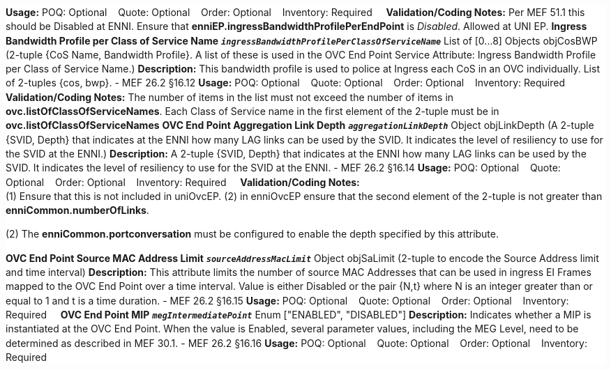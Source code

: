 <TR style= "background-color:bisque; border-width:1px; border-style:solid;"> <TD colspan=3><B>Usage:</B> POQ: Optional&nbsp;&nbsp;&nbsp;&nbsp;Quote: Optional&nbsp;&nbsp;&nbsp;&nbsp;Order: Optional&nbsp;&nbsp;&nbsp;&nbsp;Inventory: Required&nbsp;&nbsp;&nbsp;&nbsp;</TD></TR>
<TR style= "background-color:bisque; border-width:1px; border-style:solid;"> <TD colspan=3><B>Validation/Coding Notes:</B> Per MEF 51.1 this should be Disabled at ENNI. Ensure that <b>enniEP.ingressBandwidthProfilePerEndPoint</b> is <i>Disabled</i>. Allowed at UNI EP.</TD></TR>
<TR style="border-width:1px; padding:2px; background-color:ivory; border-style:solid;">
<TD style="text-align: left;"><B>Ingress Bandwidth Profile per Class of Service Name</B></TD> <TD style="text-align: center;"><code><B><I>ingressBandwidthProfilePerClassOfServiceName</I></B></code></TD> <TD style="text-align: left;">List of [0...8] Objects objCosBWP (2-tuple {CoS Name, Bandwidth Profile}. A list of these is used in the OVC End Point Service Attribute: Ingress Bandwidth Profile per Class of Service Name.)</TD></TR>
<TR style= "background-color:ivory; border-width:1px; border-style:solid;"> <TD colspan=3><B>Description:</B> This bandwidth profile is used to police at Ingress each CoS in an OVC individually. List of 2-tuples {cos, bwp}. - MEF 26.2 §16.12</TD></TR>
<TR style= "background-color:ivory; border-width:1px; border-style:solid;"> <TD colspan=3><B>Usage:</B> POQ: Optional&nbsp;&nbsp;&nbsp;&nbsp;Quote: Optional&nbsp;&nbsp;&nbsp;&nbsp;Order: Optional&nbsp;&nbsp;&nbsp;&nbsp;Inventory: Required&nbsp;&nbsp;&nbsp;&nbsp;</TD></TR>
<TR style= "background-color:ivory; border-width:1px; border-style:solid;"> <TD colspan=3><B>Validation/Coding Notes:</B> The number of items in the list must not exceed the number of items in <b>ovc.listOfClassOfServiceNames</b>. Each Class of Service name in the first element of the 2-tuple must be in <b>ovc.listOfClassOfServiceNames</b></TD></TR>
<TR style="border-width:1px; padding:2px; background-color:bisque; border-style:solid;">
<TD style="text-align: left;"><B>OVC End Point Aggregation Link Depth</B></TD> <TD style="text-align: center;"><code><B><I>aggregationLinkDepth</I></B></code></TD> <TD style="text-align: left;">Object objLinkDepth (A 2-tuple {SVID, Depth} that indicates at the ENNI how many LAG links can be used by the SVID. It indicates the level of resiliency to use for the SVID at the ENNI.)</TD></TR>
<TR style= "background-color:bisque; border-width:1px; border-style:solid;"> <TD colspan=3><B>Description:</B> A 2-tuple {SVID, Depth} that indicates at the ENNI how many LAG links can be used by the SVID. It indicates the level of resiliency to use for the SVID at the ENNI. - MEF 26.2 §16.14</TD></TR>
<TR style= "background-color:bisque; border-width:1px; border-style:solid;"> <TD colspan=3><B>Usage:</B> POQ: Optional&nbsp;&nbsp;&nbsp;&nbsp;Quote: Optional&nbsp;&nbsp;&nbsp;&nbsp;Order: Optional&nbsp;&nbsp;&nbsp;&nbsp;Inventory: Required&nbsp;&nbsp;&nbsp;&nbsp;</TD></TR>
<TR style= "background-color:bisque; border-width:1px; border-style:solid;"> <TD colspan=3><B>Validation/Coding Notes:</B> <br />
(1) Ensure that this is not included in uniOvcEP. (2) in enniOvcEP ensure that the second element of the 2-tuple is not greater than <b>enniCommon.numberOfLinks</b>.

(2) The <b>enniCommon.portconversation</b> must be configured to enable the depth specified by this attribute.</TD></TR>
<TR style="border-width:1px; padding:2px; background-color:ivory; border-style:solid;">
<TD style="text-align: left;"><B>OVC End Point Source MAC Address Limit</B></TD> <TD style="text-align: center;"><code><B><I>sourceAddressMacLimit</I></B></code></TD> <TD style="text-align: left;">Object objSaLimit (2-tuple to encode the Source Address limit and time interval)</TD></TR>
<TR style= "background-color:ivory; border-width:1px; border-style:solid;"> <TD colspan=3><B>Description:</B> This attribute limits the number of source MAC Addresses that can be used in ingress EI Frames mapped to the OVC End Point over a time interval. Value is either Disabled or the pair {N,t} where N is an integer greater than or equal to 1 and t is a time duration. - MEF 26.2 §16.15</TD></TR>
<TR style= "background-color:ivory; border-width:1px; border-style:solid;"> <TD colspan=3><B>Usage:</B> POQ: Optional&nbsp;&nbsp;&nbsp;&nbsp;Quote: Optional&nbsp;&nbsp;&nbsp;&nbsp;Order: Optional&nbsp;&nbsp;&nbsp;&nbsp;Inventory: Required&nbsp;&nbsp;&nbsp;&nbsp;</TD></TR>
<TR style="border-width:1px; padding:2px; background-color:bisque; border-style:solid;">
<TD style="text-align: left;"><B>OVC End Point MIP</B></TD> <TD style="text-align: center;"><code><B><I>megIntermediatePoint</I></B></code></TD> <TD style="text-align: left;">Enum  ["ENABLED", "DISABLED"]</TD></TR>
<TR style= "background-color:bisque; border-width:1px; border-style:solid;"> <TD colspan=3><B>Description:</B> Indicates whether a MIP is instantiated at the OVC End Point. When the value is Enabled, several parameter values, including the MEG Level, need to be determined as described in MEF 30.1.  - MEF 26.2 §16.16</TD></TR>
<TR style= "background-color:bisque; border-width:1px; border-style:solid;"> <TD colspan=3><B>Usage:</B> POQ: Optional&nbsp;&nbsp;&nbsp;&nbsp;Quote: Optional&nbsp;&nbsp;&nbsp;&nbsp;Order: Optional&nbsp;&nbsp;&nbsp;&nbsp;Inventory: Required&nbsp;&nbsp;&nbsp;&nbsp;</TD></TR>